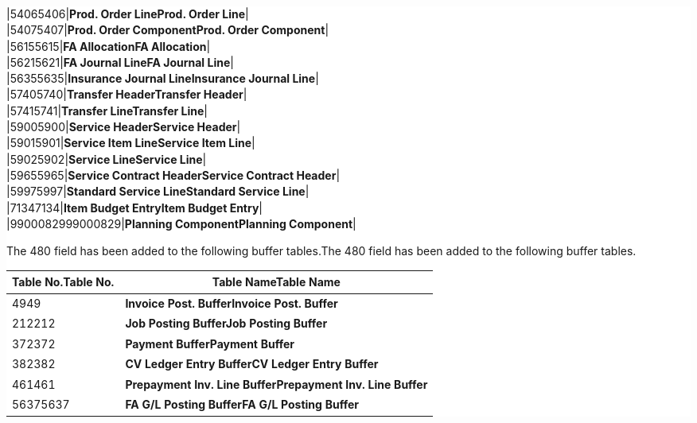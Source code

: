 |<span data-ttu-id="6b6e1-389">5406</span><span class="sxs-lookup"><span data-stu-id="6b6e1-389">5406</span></span>|<span data-ttu-id="6b6e1-390">**Prod. Order Line**</span><span class="sxs-lookup"><span data-stu-id="6b6e1-390">**Prod. Order Line**</span></span>|  
|<span data-ttu-id="6b6e1-391">5407</span><span class="sxs-lookup"><span data-stu-id="6b6e1-391">5407</span></span>|<span data-ttu-id="6b6e1-392">**Prod. Order Component**</span><span class="sxs-lookup"><span data-stu-id="6b6e1-392">**Prod. Order Component**</span></span>|  
|<span data-ttu-id="6b6e1-393">5615</span><span class="sxs-lookup"><span data-stu-id="6b6e1-393">5615</span></span>|<span data-ttu-id="6b6e1-394">**FA Allocation**</span><span class="sxs-lookup"><span data-stu-id="6b6e1-394">**FA Allocation**</span></span>|  
|<span data-ttu-id="6b6e1-395">5621</span><span class="sxs-lookup"><span data-stu-id="6b6e1-395">5621</span></span>|<span data-ttu-id="6b6e1-396">**FA Journal Line**</span><span class="sxs-lookup"><span data-stu-id="6b6e1-396">**FA Journal Line**</span></span>|  
|<span data-ttu-id="6b6e1-397">5635</span><span class="sxs-lookup"><span data-stu-id="6b6e1-397">5635</span></span>|<span data-ttu-id="6b6e1-398">**Insurance Journal Line**</span><span class="sxs-lookup"><span data-stu-id="6b6e1-398">**Insurance Journal Line**</span></span>|  
|<span data-ttu-id="6b6e1-399">5740</span><span class="sxs-lookup"><span data-stu-id="6b6e1-399">5740</span></span>|<span data-ttu-id="6b6e1-400">**Transfer Header**</span><span class="sxs-lookup"><span data-stu-id="6b6e1-400">**Transfer Header**</span></span>|  
|<span data-ttu-id="6b6e1-401">5741</span><span class="sxs-lookup"><span data-stu-id="6b6e1-401">5741</span></span>|<span data-ttu-id="6b6e1-402">**Transfer Line**</span><span class="sxs-lookup"><span data-stu-id="6b6e1-402">**Transfer Line**</span></span>|  
|<span data-ttu-id="6b6e1-403">5900</span><span class="sxs-lookup"><span data-stu-id="6b6e1-403">5900</span></span>|<span data-ttu-id="6b6e1-404">**Service Header**</span><span class="sxs-lookup"><span data-stu-id="6b6e1-404">**Service Header**</span></span>|  
|<span data-ttu-id="6b6e1-405">5901</span><span class="sxs-lookup"><span data-stu-id="6b6e1-405">5901</span></span>|<span data-ttu-id="6b6e1-406">**Service Item Line**</span><span class="sxs-lookup"><span data-stu-id="6b6e1-406">**Service Item Line**</span></span>|  
|<span data-ttu-id="6b6e1-407">5902</span><span class="sxs-lookup"><span data-stu-id="6b6e1-407">5902</span></span>|<span data-ttu-id="6b6e1-408">**Service Line**</span><span class="sxs-lookup"><span data-stu-id="6b6e1-408">**Service Line**</span></span>|  
|<span data-ttu-id="6b6e1-409">5965</span><span class="sxs-lookup"><span data-stu-id="6b6e1-409">5965</span></span>|<span data-ttu-id="6b6e1-410">**Service Contract Header**</span><span class="sxs-lookup"><span data-stu-id="6b6e1-410">**Service Contract Header**</span></span>|  
|<span data-ttu-id="6b6e1-411">5997</span><span class="sxs-lookup"><span data-stu-id="6b6e1-411">5997</span></span>|<span data-ttu-id="6b6e1-412">**Standard Service Line**</span><span class="sxs-lookup"><span data-stu-id="6b6e1-412">**Standard Service Line**</span></span>|  
|<span data-ttu-id="6b6e1-413">7134</span><span class="sxs-lookup"><span data-stu-id="6b6e1-413">7134</span></span>|<span data-ttu-id="6b6e1-414">**Item Budget Entry**</span><span class="sxs-lookup"><span data-stu-id="6b6e1-414">**Item Budget Entry**</span></span>|  
|<span data-ttu-id="6b6e1-415">99000829</span><span class="sxs-lookup"><span data-stu-id="6b6e1-415">99000829</span></span>|<span data-ttu-id="6b6e1-416">**Planning Component**</span><span class="sxs-lookup"><span data-stu-id="6b6e1-416">**Planning Component**</span></span>|  

 <span data-ttu-id="6b6e1-417">The 480 field has been added to the following buffer tables.</span><span class="sxs-lookup"><span data-stu-id="6b6e1-417">The 480 field has been added to the following buffer tables.</span></span>  

|<span data-ttu-id="6b6e1-418">Table No.</span><span class="sxs-lookup"><span data-stu-id="6b6e1-418">Table No.</span></span>|<span data-ttu-id="6b6e1-419">Table Name</span><span class="sxs-lookup"><span data-stu-id="6b6e1-419">Table Name</span></span>|  
|---------------|----------------|  
|<span data-ttu-id="6b6e1-420">49</span><span class="sxs-lookup"><span data-stu-id="6b6e1-420">49</span></span>|<span data-ttu-id="6b6e1-421">**Invoice Post. Buffer**</span><span class="sxs-lookup"><span data-stu-id="6b6e1-421">**Invoice Post. Buffer**</span></span>|  
|<span data-ttu-id="6b6e1-422">212</span><span class="sxs-lookup"><span data-stu-id="6b6e1-422">212</span></span>|<span data-ttu-id="6b6e1-423">**Job Posting Buffer**</span><span class="sxs-lookup"><span data-stu-id="6b6e1-423">**Job Posting Buffer**</span></span>|  
|<span data-ttu-id="6b6e1-424">372</span><span class="sxs-lookup"><span data-stu-id="6b6e1-424">372</span></span>|<span data-ttu-id="6b6e1-425">**Payment Buffer**</span><span class="sxs-lookup"><span data-stu-id="6b6e1-425">**Payment Buffer**</span></span>|  
|<span data-ttu-id="6b6e1-426">382</span><span class="sxs-lookup"><span data-stu-id="6b6e1-426">382</span></span>|<span data-ttu-id="6b6e1-427">**CV Ledger Entry Buffer**</span><span class="sxs-lookup"><span data-stu-id="6b6e1-427">**CV Ledger Entry Buffer**</span></span>|  
|<span data-ttu-id="6b6e1-428">461</span><span class="sxs-lookup"><span data-stu-id="6b6e1-428">461</span></span>|<span data-ttu-id="6b6e1-429">**Prepayment Inv. Line Buffer**</span><span class="sxs-lookup"><span data-stu-id="6b6e1-429">**Prepayment Inv. Line Buffer**</span></span>|  
|<span data-ttu-id="6b6e1-430">5637</span><span class="sxs-lookup"><span data-stu-id="6b6e1-430">5637</span></span>|<span data-ttu-id="6b6e1-431">**FA G/L Posting Buffer**</span><span class="sxs-lookup"><span data-stu-id="6b6e1-431">**FA G/L Posting Buffer**</span></span>|  